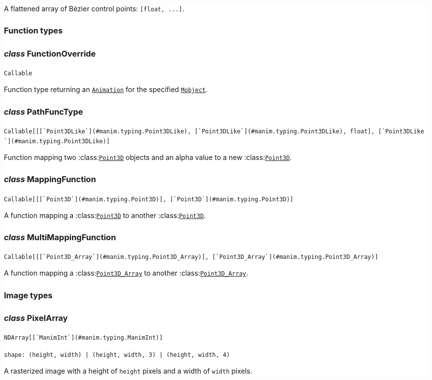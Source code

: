 A flattened array of Bézier control points:
`[float, ...]`.

### Function types

### *class* FunctionOverride

```default
Callable
```

Function type returning an [`Animation`](manim.animation.animation.Animation.md#manim.animation.animation.Animation) for the specified
[`Mobject`](manim.mobject.mobject.Mobject.md#manim.mobject.mobject.Mobject).

### *class* PathFuncType

```default
Callable[[[`Point3DLike`](#manim.typing.Point3DLike), [`Point3DLike`](#manim.typing.Point3DLike), float], [`Point3DLike`](#manim.typing.Point3DLike)]
```

Function mapping two :class:[`Point3D`](#manim.typing.Point3D) objects and an alpha value to a new
:class:[`Point3D`](#manim.typing.Point3D).

### *class* MappingFunction

```default
Callable[[[`Point3D`](#manim.typing.Point3D)], [`Point3D`](#manim.typing.Point3D)]
```

A function mapping a :class:[`Point3D`](#manim.typing.Point3D) to another :class:[`Point3D`](#manim.typing.Point3D).

### *class* MultiMappingFunction

```default
Callable[[[`Point3D_Array`](#manim.typing.Point3D_Array)], [`Point3D_Array`](#manim.typing.Point3D_Array)]
```

A function mapping a :class:[`Point3D_Array`](#manim.typing.Point3D_Array) to another
:class:[`Point3D_Array`](#manim.typing.Point3D_Array).

### Image types

### *class* PixelArray

```default
NDArray[[`ManimInt`](#manim.typing.ManimInt)]
```

`shape: (height, width) | (height, width, 3) | (height, width, 4)`

A rasterized image with a height of `height` pixels and a width of
`width` pixels.
